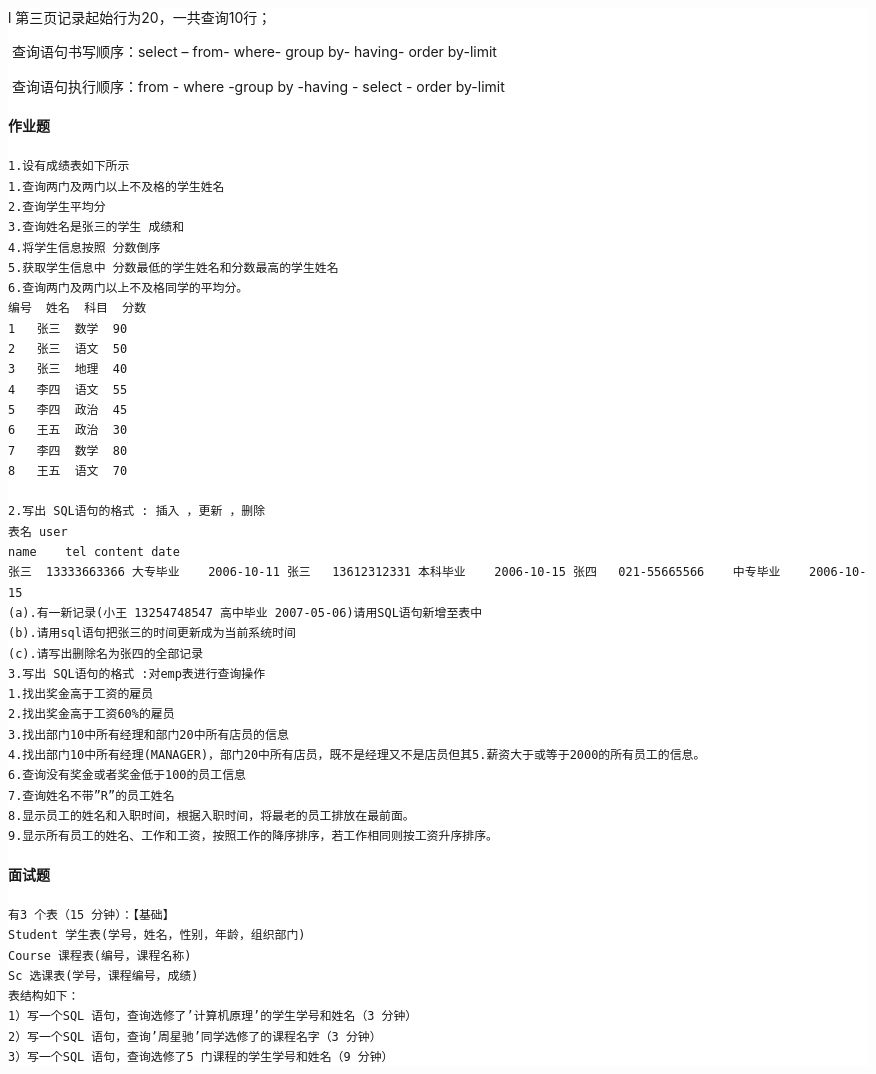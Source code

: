 l  第三页记录起始行为20，一共查询10行；

​        查询语句书写顺序：select – from- where- group by- having- order by-limit

​        查询语句执行顺序：from - where -group by -having - select - order by-limit        

#### 作业题

```
1.设有成绩表如下所示
1.查询两门及两门以上不及格的学生姓名
2.查询学生平均分
3.查询姓名是张三的学生 成绩和
4.将学生信息按照 分数倒序
5.获取学生信息中 分数最低的学生姓名和分数最高的学生姓名
6.查询两门及两门以上不及格同学的平均分。
编号	姓名	科目	分数
1	张三	数学	90
2	张三	语文	50
3	张三	地理	40
4	李四	语文	55
5	李四	政治	45
6	王五	政治	30
7	李四	数学	80
8	王五	语文	70

2.写出 SQL语句的格式 : 插入 ，更新 ，删除 
表名 user
name	tel	content	date
张三	13333663366	大专毕业	2006-10-11 张三	13612312331	本科毕业	2006-10-15 张四	021-55665566	中专毕业	2006-10-15
(a).有一新记录(小王 13254748547 高中毕业 2007-05-06)请用SQL语句新增至表中
(b).请用sql语句把张三的时间更新成为当前系统时间 
(c).请写出删除名为张四的全部记录
3.写出 SQL语句的格式 :对emp表进行查询操作
1.找出奖金高于工资的雇员 
2.找出奖金高于工资60%的雇员
3.找出部门10中所有经理和部门20中所有店员的信息
4.找出部门10中所有经理(MANAGER)，部门20中所有店员，既不是经理又不是店员但其5.薪资大于或等于2000的所有员工的信息。
6.查询没有奖金或者奖金低于100的员工信息
7.查询姓名不带”R”的员工姓名
8.显示员工的姓名和入职时间，根据入职时间，将最老的员工排放在最前面。
9.显示所有员工的姓名、工作和工资，按照工作的降序排序，若工作相同则按工资升序排序。
```

#### 面试题

```
有3 个表（15 分钟）：【基础】
Student 学生表(学号，姓名，性别，年龄，组织部门)
Course 课程表(编号，课程名称)
Sc 选课表(学号，课程编号，成绩)
表结构如下：
1）写一个SQL 语句，查询选修了’计算机原理’的学生学号和姓名（3 分钟）
2）写一个SQL 语句，查询’周星驰’同学选修了的课程名字（3 分钟）
3）写一个SQL 语句，查询选修了5 门课程的学生学号和姓名（9 分钟）
```

